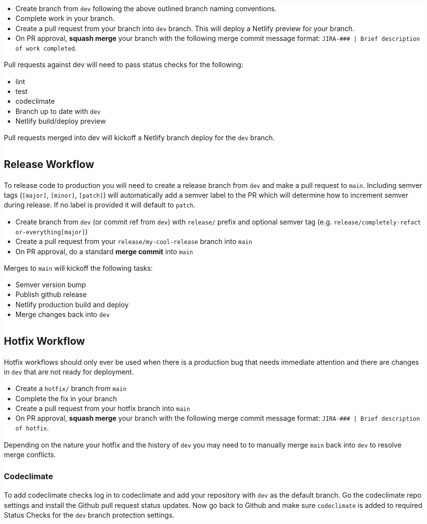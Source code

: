 - Create branch from `dev` following the above outlined branch naming conventions.
- Complete work in your branch.
- Create a pull request from your branch into `dev` branch. This will deploy a Netlify preview for your branch.
- On PR approval, **squash merge** your branch with the following merge commit message format: `JIRA-### | Brief description of work completed`.

Pull requests against dev will need to pass status checks for the following:
- lint
- test
- codeclimate
- Branch up to date with `dev`
- Netlify build/deploy preview

Pull requests merged into dev will kickoff a Netlify branch deploy for the `dev` branch.

## Release Workflow

To release code to production you will need to create a release branch from `dev` and make a pull request to `main`.
Including semver tags (`[major]`, `[minor]`, `[patch]`) will automatically add a semver label to the PR which will
determine how to increment semver during release. If no label is provided it will default to `patch`.

- Create branch from `dev` (or commit ref from `dev`) with `release/` prefix and optional semver tag (e.g. `release/completely-refactor-everything[major]`)
- Create a pull request from your `release/my-cool-release` branch into `main`
- On PR approval, do a standard **merge commit** into `main`

Merges to `main` will kickoff the following tasks:
- Semver version bump
- Publish github release
- Netlify production build and deploy
- Merge changes back into `dev`

## Hotfix Workflow

Hotfix workflows should only ever be used when there is a production bug that needs immediate attention and
there are changes in `dev` that are not ready for deployment.

- Create a `hotfix/` branch from `main`
- Complete the fix in your branch
- Create a pull request from your hotfix branch into `main`
- On PR approval, **squash merge** your branch with the following merge commit message format: `JIRA-### | Brief description of hotfix`.

Depending on the nature your hotfix and the history of `dev` you may need to to manually merge `main` back into `dev` to resolve merge conflicts.

### Codeclimate

To add codeclimate checks log in to codeclimate and add your repository with `dev` as the default branch.
Go the codeclimate repo settings and install the Github pull request status updates. Now go back to Github
and make sure `codeclimate` is added to required Status Checks for the `dev` branch protection settings.
